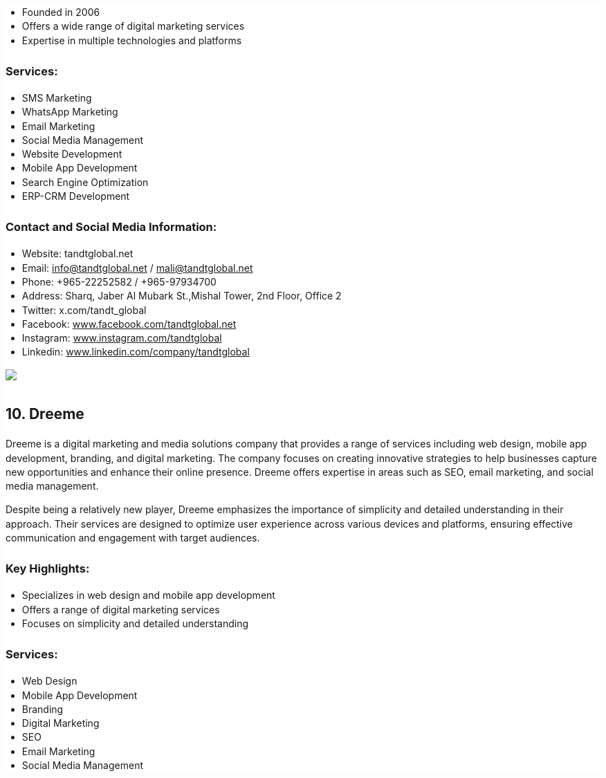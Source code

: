 * Founded in 2006
* Offers a wide range of digital marketing services
* Expertise in multiple technologies and platforms

### Services:

* SMS Marketing
* WhatsApp Marketing
* Email Marketing
* Social Media Management
* Website Development
* Mobile App Development
* Search Engine Optimization
* ERP-CRM Development

### Contact and Social Media Information:

* Website: tandtglobal.net
* Email: info@tandtglobal.net / mali@tandtglobal.net
* Phone: +965-22252582 / +965-97934700
* Address: Sharq, Jaber Al Mubark St.,Mishal Tower, 2nd Floor, Office 2
* Twitter: x.com/tandt\_global
* Facebook: www.facebook.com/tandtglobal.net
* Instagram: www.instagram.com/tandtglobal
* Linkedin: www.linkedin.com/company/tandtglobal

![](https://www.link-assistant.com/articles/wp-content/uploads/2024/08/Dreeme.png)

## 10\. Dreeme

Dreeme is a digital marketing and media solutions company that provides a range of services including web design, mobile app development, branding, and digital marketing. The company focuses on creating innovative strategies to help businesses capture new opportunities and enhance their online presence. Dreeme offers expertise in areas such as SEO, email marketing, and social media management.

Despite being a relatively new player, Dreeme emphasizes the importance of simplicity and detailed understanding in their approach. Their services are designed to optimize user experience across various devices and platforms, ensuring effective communication and engagement with target audiences.

### Key Highlights:

* Specializes in web design and mobile app development
* Offers a range of digital marketing services
* Focuses on simplicity and detailed understanding

### Services:

* Web Design
* Mobile App Development
* Branding
* Digital Marketing
* SEO
* Email Marketing
* Social Media Management
